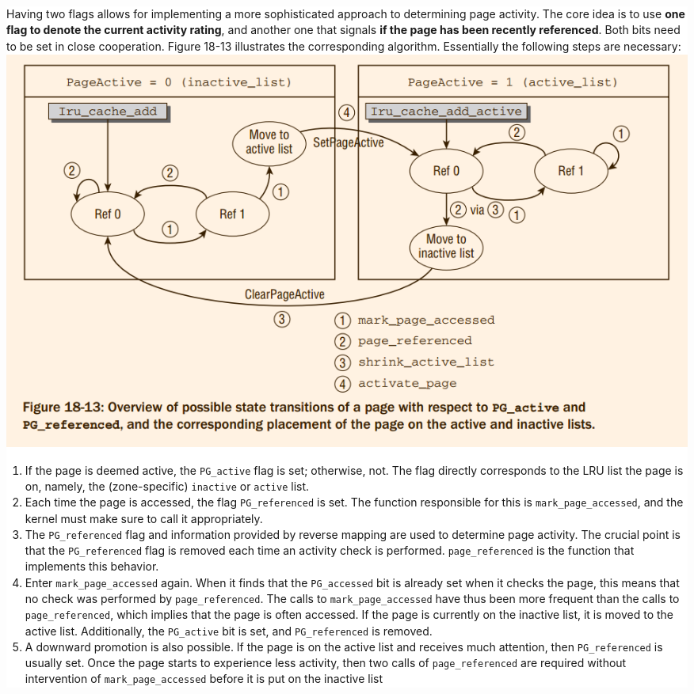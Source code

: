 Having two flags allows for implementing a more sophisticated approach to determining page activity.
The core idea is to use **one flag to denote the current activity rating**, and another one that signals **if the
page has been recently referenced**. Both bits need to be set in close cooperation. Figure 18-13 illustrates
the corresponding algorithm. Essentially the following steps are necessary:
![](../img/18-13.png)
1. If the page is deemed active, the `PG_active` flag is set; otherwise, not. The flag directly corresponds to the LRU list the page is on, namely, the (zone-specific) `inactive` or `active` list.
2. Each time the page is accessed, the flag `PG_referenced` is set. The function responsible for
this is `mark_page_accessed`, and the kernel must make sure to call it appropriately.
3. The `PG_referenced` flag and information provided by reverse mapping are used to determine page activity.
The crucial point is that the `PG_referenced` flag is removed each time an
activity check is performed. `page_referenced` is the function that implements this behavior.
4. Enter `mark_page_accessed` again. When it finds that the `PG_accessed` bit is already set when
it checks the page, this means that no check was performed by `page_referenced`. The calls
to `mark_page_accessed` have thus been more frequent than the calls to `page_referenced`,
which implies that the page is often accessed. If the page is currently on the inactive list,
it is moved to the active list. Additionally, the `PG_active` bit is set, and `PG_referenced` is
removed.
5. A downward promotion is also possible. If the page is on the active list and receives
much attention, then `PG_referenced` is usually set. Once the page starts to experience
less activity, then two calls of `page_referenced` are required without intervention of
`mark_page_accessed` before it is put on the inactive list
